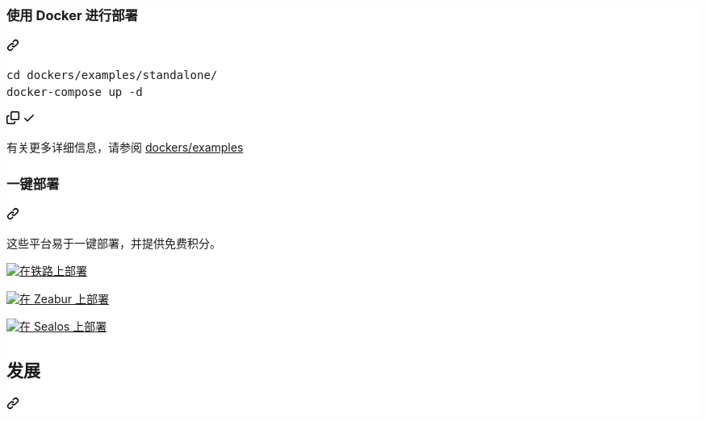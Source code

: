 <div class="markdown-heading" dir="auto"><h3 tabindex="-1" class="heading-element" dir="auto" _msttexthash="35333662" _msthash="437">使用 Docker 进行部署</h3><a id="user-content-deploy-with-docker" class="anchor" aria-label="永久链接： Deploy with Docker" href="#deploy-with-docker" _mstaria-label="669097" _msthash="438"><svg class="octicon octicon-link" viewBox="0 0 16 16" version="1.1" width="16" height="16" aria-hidden="true"><path d="m7.775 3.275 1.25-1.25a3.5 3.5 0 1 1 4.95 4.95l-2.5 2.5a3.5 3.5 0 0 1-4.95 0 .751.751 0 0 1 .018-1.042.751.751 0 0 1 1.042-.018 1.998 1.998 0 0 0 2.83 0l2.5-2.5a2.002 2.002 0 0 0-2.83-2.83l-1.25 1.25a.751.751 0 0 1-1.042-.018.751.751 0 0 1-.018-1.042Zm-4.69 9.64a1.998 1.998 0 0 0 2.83 0l1.25-1.25a.751.751 0 0 1 1.042.018.751.751 0 0 1 .018 1.042l-1.25 1.25a3.5 3.5 0 1 1-4.95-4.95l2.5-2.5a3.5 3.5 0 0 1 4.95 0 .751.751 0 0 1-.018 1.042.751.751 0 0 1-1.042.018 1.998 1.998 0 0 0-2.83 0l-2.5 2.5a1.998 1.998 0 0 0 0 2.83Z"></path></svg></a></div>
<div class="highlight highlight-source-shell notranslate position-relative overflow-auto" dir="auto"><pre><span class="pl-c1">cd</span> dockers/examples/standalone/
docker-compose up -d</pre><div class="zeroclipboard-container">
    <clipboard-copy aria-label="Copy" class="ClipboardButton btn btn-invisible js-clipboard-copy m-2 p-0 d-flex flex-justify-center flex-items-center" data-copy-feedback="Copied!" data-tooltip-direction="w" value="cd dockers/examples/standalone/
docker-compose up -d" tabindex="0" role="button">
      <svg aria-hidden="true" height="16" viewBox="0 0 16 16" version="1.1" width="16" data-view-component="true" class="octicon octicon-copy js-clipboard-copy-icon">
    <path d="M0 6.75C0 5.784.784 5 1.75 5h1.5a.75.75 0 0 1 0 1.5h-1.5a.25.25 0 0 0-.25.25v7.5c0 .138.112.25.25.25h7.5a.25.25 0 0 0 .25-.25v-1.5a.75.75 0 0 1 1.5 0v1.5A1.75 1.75 0 0 1 9.25 16h-7.5A1.75 1.75 0 0 1 0 14.25Z"></path><path d="M5 1.75C5 .784 5.784 0 6.75 0h7.5C15.216 0 16 .784 16 1.75v7.5A1.75 1.75 0 0 1 14.25 11h-7.5A1.75 1.75 0 0 1 5 9.25Zm1.75-.25a.25.25 0 0 0-.25.25v7.5c0 .138.112.25.25.25h7.5a.25.25 0 0 0 .25-.25v-7.5a.25.25 0 0 0-.25-.25Z"></path>
</svg>
      <svg aria-hidden="true" height="16" viewBox="0 0 16 16" version="1.1" width="16" data-view-component="true" class="octicon octicon-check js-clipboard-check-icon color-fg-success d-none">
    <path d="M13.78 4.22a.75.75 0 0 1 0 1.06l-7.25 7.25a.75.75 0 0 1-1.06 0L2.22 9.28a.751.751 0 0 1 .018-1.042.751.751 0 0 1 1.042-.018L6 10.94l6.72-6.72a.75.75 0 0 1 1.06 0Z"></path>
</svg>
    </clipboard-copy>
  </div></div>
<p dir="auto" _msttexthash="63233794" _msthash="439">有关更多详细信息，请参阅 <a href="/teableio/teable/blob/develop/dockers/examples" _istranslated="1">dockers/examples</a></p>
<div class="markdown-heading" dir="auto"><h3 tabindex="-1" class="heading-element" dir="auto" _msttexthash="14370460" _msthash="440">一键部署</h3><a id="user-content-one-click-deployment" class="anchor" aria-label="永久链接：一键部署" href="#one-click-deployment" _mstaria-label="763074" _msthash="441"><svg class="octicon octicon-link" viewBox="0 0 16 16" version="1.1" width="16" height="16" aria-hidden="true"><path d="m7.775 3.275 1.25-1.25a3.5 3.5 0 1 1 4.95 4.95l-2.5 2.5a3.5 3.5 0 0 1-4.95 0 .751.751 0 0 1 .018-1.042.751.751 0 0 1 1.042-.018 1.998 1.998 0 0 0 2.83 0l2.5-2.5a2.002 2.002 0 0 0-2.83-2.83l-1.25 1.25a.751.751 0 0 1-1.042-.018.751.751 0 0 1-.018-1.042Zm-4.69 9.64a1.998 1.998 0 0 0 2.83 0l1.25-1.25a.751.751 0 0 1 1.042.018.751.751 0 0 1 .018 1.042l-1.25 1.25a3.5 3.5 0 1 1-4.95-4.95l2.5-2.5a3.5 3.5 0 0 1 4.95 0 .751.751 0 0 1-.018 1.042.751.751 0 0 1-1.042.018 1.998 1.998 0 0 0-2.83 0l-2.5 2.5a1.998 1.998 0 0 0 0 2.83Z"></path></svg></a></div>
<p dir="auto" _msttexthash="109883865" _msthash="442">这些平台易于一键部署，并提供免费积分。</p>
<p dir="auto"><a href="https://railway.app/template/wada5e?referralCode=rE4BjB" rel="nofollow"><img src="https://camo.githubusercontent.com/d07713342bc583232f8752c33a6a24e5f367d73725183a63f2f5fdd7c00606a3/68747470733a2f2f7261696c7761792e6170702f627574746f6e2e737667" alt="在铁路上部署" data-canonical-src="https://railway.app/button.svg" style="max-width: 100%;" _mstalt="289653" _msthash="443"></a></p>
<p dir="auto"><a href="https://zeabur.com/templates/QF8695" rel="nofollow"><img src="https://camo.githubusercontent.com/7bbd819d76b4e67c04fe4d8a0d9cc7220e691f3d2177f6e54f84689ba380184e/68747470733a2f2f7a65616275722e636f6d2f627574746f6e2e737667" alt="在 Zeabur 上部署" data-canonical-src="https://zeabur.com/button.svg" style="max-width: 100%;" _mstalt="258830" _msthash="444"></a></p>
<p dir="auto"><a href="https://cloud.sealos.io/?openapp=system-template%3FtemplateName%3Dteable" rel="nofollow"><img src="https://raw.githubusercontent.com/labring-actions/templates/main/Deploy-on-Sealos.svg" alt="在 Sealos 上部署" style="max-width: 100%;" _mstalt="258583" _msthash="445"></a></p>
<div class="markdown-heading" dir="auto"><h2 tabindex="-1" class="heading-element" dir="auto" _msttexthash="4410835" _msthash="446">发展</h2><a id="user-content-development" class="anchor" aria-label="永久链接： 发展历程" href="#development" _mstaria-label="480220" _msthash="447"><svg class="octicon octicon-link" viewBox="0 0 16 16" version="1.1" width="16" height="16" aria-hidden="true"><path d="m7.775 3.275 1.25-1.25a3.5 3.5 0 1 1 4.95 4.95l-2.5 2.5a3.5 3.5 0 0 1-4.95 0 .751.751 0 0 1 .018-1.042.751.751 0 0 1 1.042-.018 1.998 1.998 0 0 0 2.83 0l2.5-2.5a2.002 2.002 0 0 0-2.83-2.83l-1.25 1.25a.751.751 0 0 1-1.042-.018.751.751 0 0 1-.018-1.042Zm-4.69 9.64a1.998 1.998 0 0 0 2.83 0l1.25-1.25a.751.751 0 0 1 1.042.018.751.751 0 0 1 .018 1.042l-1.25 1.25a3.5 3.5 0 1 1-4.95-4.95l2.5-2.5a3.5 3.5 0 0 1 4.95 0 .751.751 0 0 1-.018 1.042.751.751 0 0 1-1.042.018 1.998 1.998 0 0 0-2.83 0l-2.5 2.5a1.998 1.998 0 0 0 0 2.83Z"></path></svg></a></div>
